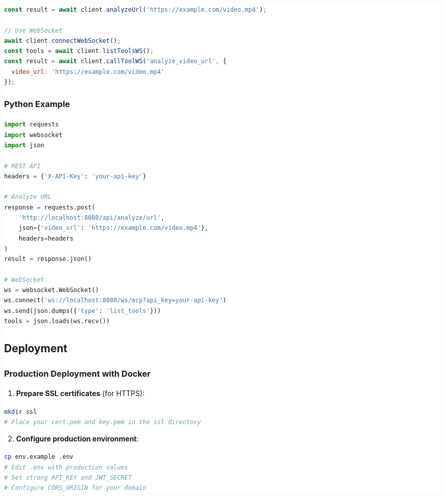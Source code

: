 ```javascript
const result = await client.analyzeUrl('https://example.com/video.mp4');

// Use WebSocket
await client.connectWebSocket();
const tools = await client.listToolsWS();
const result = await client.callToolWS('analyze_video_url', {
  video_url: 'https://example.com/video.mp4'
});
```

### Python Example

```python
import requests
import websocket
import json

# REST API
headers = {'X-API-Key': 'your-api-key'}

# Analyze URL
response = requests.post(
    'http://localhost:8080/api/analyze/url',
    json={'video_url': 'https://example.com/video.mp4'},
    headers=headers
)
result = response.json()

# WebSocket
ws = websocket.WebSocket()
ws.connect('ws://localhost:8080/ws/mcp?api_key=your-api-key')
ws.send(json.dumps({'type': 'list_tools'}))
tools = json.loads(ws.recv())
```

## Deployment

### Production Deployment with Docker

1. **Prepare SSL certificates** (for HTTPS):
```bash
mkdir ssl
# Place your cert.pem and key.pem in the ssl directory
```

2. **Configure production environment**:
```bash
cp env.example .env
# Edit .env with production values
# Set strong API_KEY and JWT_SECRET
# Configure CORS_ORIGIN for your domain
```
